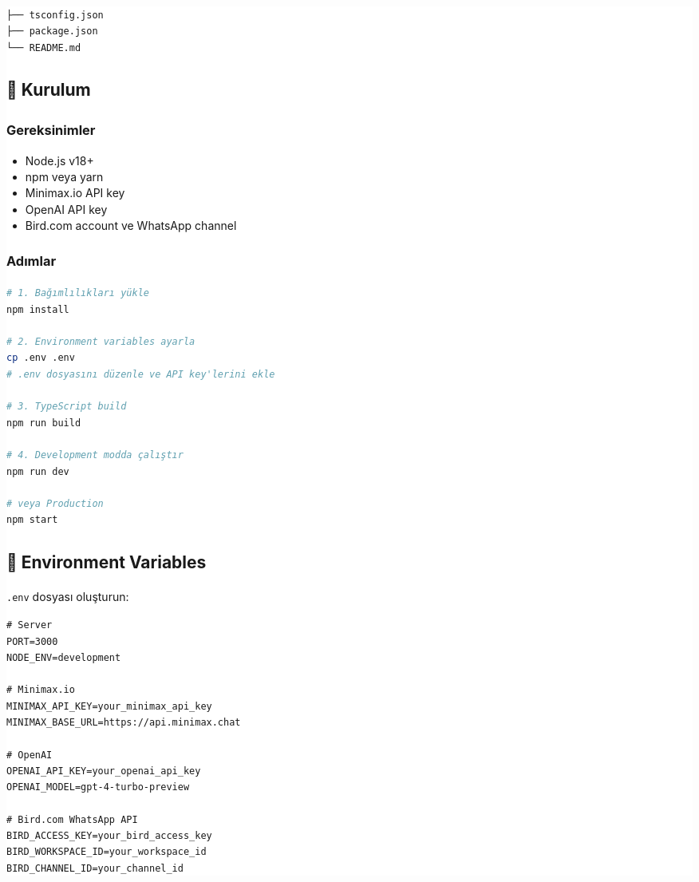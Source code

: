 ```
├── tsconfig.json
├── package.json
└── README.md
```

## 🔧 Kurulum

### Gereksinimler
- Node.js v18+
- npm veya yarn
- Minimax.io API key
- OpenAI API key
- Bird.com account ve WhatsApp channel

### Adımlar

```bash
# 1. Bağımlılıkları yükle
npm install

# 2. Environment variables ayarla
cp .env .env
# .env dosyasını düzenle ve API key'lerini ekle

# 3. TypeScript build
npm run build

# 4. Development modda çalıştır
npm run dev

# veya Production
npm start
```

## 🔑 Environment Variables

`.env` dosyası oluşturun:

```env
# Server
PORT=3000
NODE_ENV=development

# Minimax.io
MINIMAX_API_KEY=your_minimax_api_key
MINIMAX_BASE_URL=https://api.minimax.chat

# OpenAI
OPENAI_API_KEY=your_openai_api_key
OPENAI_MODEL=gpt-4-turbo-preview

# Bird.com WhatsApp API
BIRD_ACCESS_KEY=your_bird_access_key
BIRD_WORKSPACE_ID=your_workspace_id
BIRD_CHANNEL_ID=your_channel_id
```
